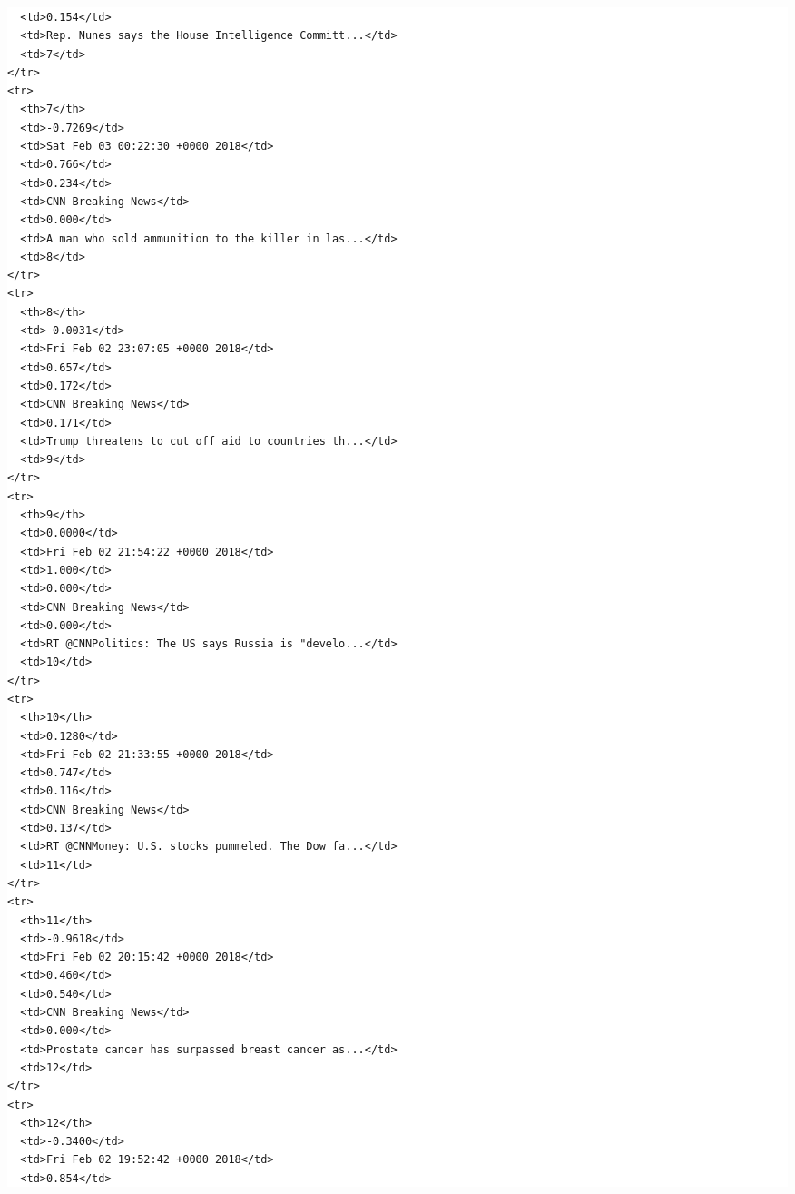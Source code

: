       <td>0.154</td>
      <td>Rep. Nunes says the House Intelligence Committ...</td>
      <td>7</td>
    </tr>
    <tr>
      <th>7</th>
      <td>-0.7269</td>
      <td>Sat Feb 03 00:22:30 +0000 2018</td>
      <td>0.766</td>
      <td>0.234</td>
      <td>CNN Breaking News</td>
      <td>0.000</td>
      <td>A man who sold ammunition to the killer in las...</td>
      <td>8</td>
    </tr>
    <tr>
      <th>8</th>
      <td>-0.0031</td>
      <td>Fri Feb 02 23:07:05 +0000 2018</td>
      <td>0.657</td>
      <td>0.172</td>
      <td>CNN Breaking News</td>
      <td>0.171</td>
      <td>Trump threatens to cut off aid to countries th...</td>
      <td>9</td>
    </tr>
    <tr>
      <th>9</th>
      <td>0.0000</td>
      <td>Fri Feb 02 21:54:22 +0000 2018</td>
      <td>1.000</td>
      <td>0.000</td>
      <td>CNN Breaking News</td>
      <td>0.000</td>
      <td>RT @CNNPolitics: The US says Russia is "develo...</td>
      <td>10</td>
    </tr>
    <tr>
      <th>10</th>
      <td>0.1280</td>
      <td>Fri Feb 02 21:33:55 +0000 2018</td>
      <td>0.747</td>
      <td>0.116</td>
      <td>CNN Breaking News</td>
      <td>0.137</td>
      <td>RT @CNNMoney: U.S. stocks pummeled. The Dow fa...</td>
      <td>11</td>
    </tr>
    <tr>
      <th>11</th>
      <td>-0.9618</td>
      <td>Fri Feb 02 20:15:42 +0000 2018</td>
      <td>0.460</td>
      <td>0.540</td>
      <td>CNN Breaking News</td>
      <td>0.000</td>
      <td>Prostate cancer has surpassed breast cancer as...</td>
      <td>12</td>
    </tr>
    <tr>
      <th>12</th>
      <td>-0.3400</td>
      <td>Fri Feb 02 19:52:42 +0000 2018</td>
      <td>0.854</td>